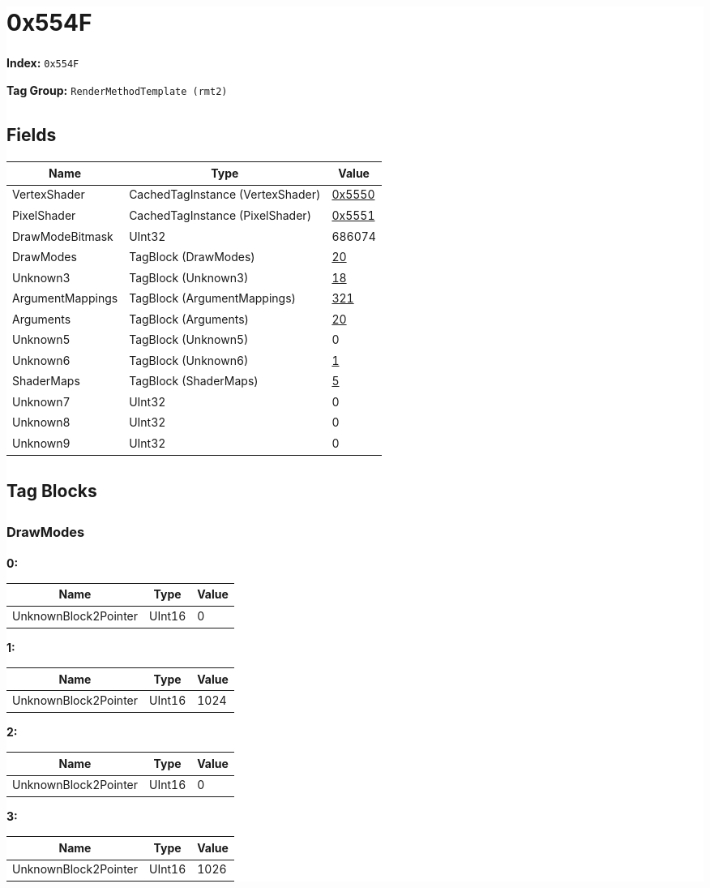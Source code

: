# 0x554F

**Index:** ```0x554F```

**Tag Group:** ```RenderMethodTemplate (rmt2)```

## Fields

Name	| Type	| Value
---	|---	|---	|
VertexShader	|CachedTagInstance (VertexShader)	|[0x5550](../VertexShader/5550.md)
PixelShader	|CachedTagInstance (PixelShader)	|[0x5551](../PixelShader/5551.md)
DrawModeBitmask	|UInt32	|686074
DrawModes	|TagBlock (DrawModes)	|[20](#drawmodes)
Unknown3	|TagBlock (Unknown3)	|[18](#unknown3)
ArgumentMappings	|TagBlock (ArgumentMappings)	|[321](#argumentmappings)
Arguments	|TagBlock (Arguments)	|[20](#arguments)
Unknown5	|TagBlock (Unknown5)	|0
Unknown6	|TagBlock (Unknown6)	|[1](#unknown6)
ShaderMaps	|TagBlock (ShaderMaps)	|[5](#shadermaps)
Unknown7	|UInt32	|0
Unknown8	|UInt32	|0
Unknown9	|UInt32	|0


## Tag Blocks

### DrawModes

**0:**

Name	| Type	| Value
---	|---	|---	|
UnknownBlock2Pointer	|UInt16	|0


**1:**

Name	| Type	| Value
---	|---	|---	|
UnknownBlock2Pointer	|UInt16	|1024


**2:**

Name	| Type	| Value
---	|---	|---	|
UnknownBlock2Pointer	|UInt16	|0


**3:**

Name	| Type	| Value
---	|---	|---	|
UnknownBlock2Pointer	|UInt16	|1026
